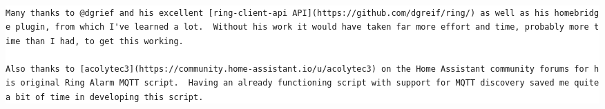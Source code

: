 ```
Many thanks to @dgrief and his excellent [ring-client-api API](https://github.com/dgreif/ring/) as well as his homebridge plugin, from which I've learned a lot.  Without his work it would have taken far more effort and time, probably more time than I had, to get this working.

Also thanks to [acolytec3](https://community.home-assistant.io/u/acolytec3) on the Home Assistant community forums for his original Ring Alarm MQTT script.  Having an already functioning script with support for MQTT discovery saved me quite a bit of time in developing this script.
